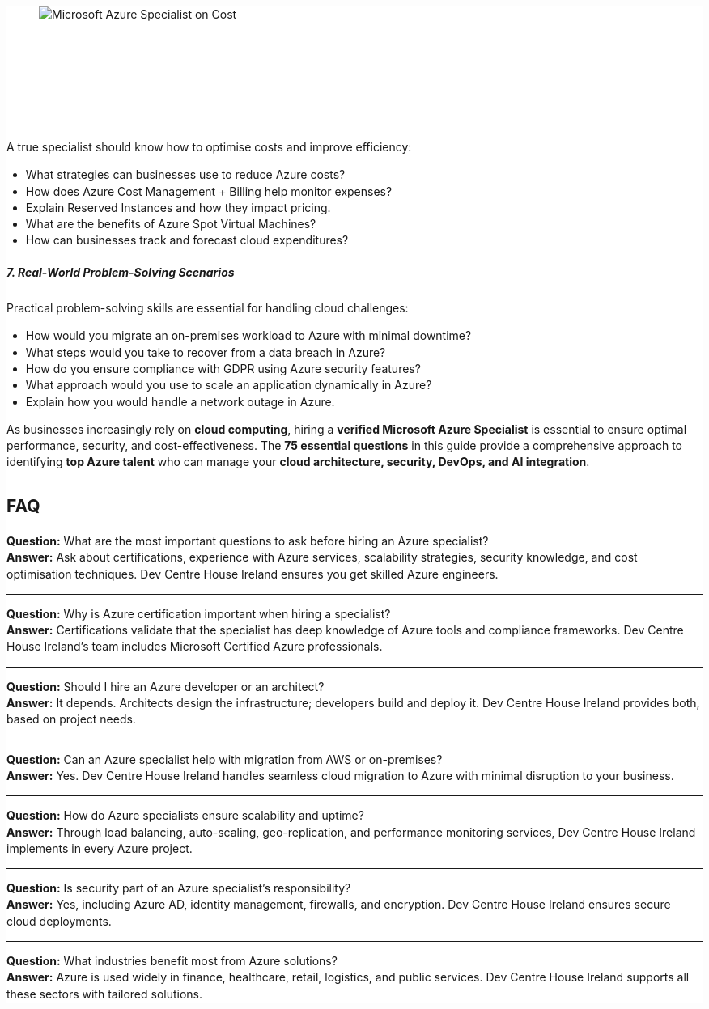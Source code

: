 <figure class="wp-block-image size-large"><img alt="Microsoft Azure Specialist on Cost" class="wp-image-828" decoding="async" height="682" loading="lazy" sizes="auto, (max-width: 1024px) 100vw, 1024px" src="https://www.devcentrehouse.eu/blogs/wp-content/uploads/2025/02/ygpxcyps8h4-1024x682.jpg" srcset="https://www.devcentrehouse.eu/blogs/wp-content/uploads/2025/02/ygpxcyps8h4-1024x682.jpg 1024w, https://www.devcentrehouse.eu/blogs/wp-content/uploads/2025/02/ygpxcyps8h4-300x200.jpg 300w, https://www.devcentrehouse.eu/blogs/wp-content/uploads/2025/02/ygpxcyps8h4-768x511.jpg 768w, https://www.devcentrehouse.eu/blogs/wp-content/uploads/2025/02/ygpxcyps8h4-1536x1022.jpg 1536w, https://www.devcentrehouse.eu/blogs/wp-content/uploads/2025/02/ygpxcyps8h4.jpg 1600w" width="1024"/></figure>
<p>A true specialist should know how to optimise costs and improve efficiency:</p>
<ul class="wp-block-list">
<li style="padding-top:var(--wp--preset--spacing--xx-small);padding-bottom:var(--wp--preset--spacing--xx-small)">What strategies can businesses use to reduce Azure costs?</li>
<li style="padding-top:var(--wp--preset--spacing--xx-small);padding-bottom:var(--wp--preset--spacing--xx-small)">How does Azure Cost Management + Billing help monitor expenses?</li>
<li style="padding-top:var(--wp--preset--spacing--xx-small);padding-bottom:var(--wp--preset--spacing--xx-small)">Explain Reserved Instances and how they impact pricing.</li>
<li style="padding-top:var(--wp--preset--spacing--xx-small);padding-bottom:var(--wp--preset--spacing--xx-small)">What are the benefits of Azure Spot Virtual Machines?</li>
<li style="padding-top:var(--wp--preset--spacing--xx-small);padding-bottom:var(--wp--preset--spacing--xx-small)">How can businesses track and forecast cloud expenditures?</li>
</ul>
<h5 class="wp-block-heading"><strong>7. Real-World Problem-Solving Scenarios</strong></h5>
<p>Practical problem-solving skills are essential for handling cloud challenges:</p>
<ul class="wp-block-list">
<li style="padding-top:var(--wp--preset--spacing--xx-small);padding-bottom:var(--wp--preset--spacing--xx-small)">How would you migrate an on-premises workload to Azure with minimal downtime?</li>
<li style="padding-top:var(--wp--preset--spacing--xx-small);padding-bottom:var(--wp--preset--spacing--xx-small)">What steps would you take to recover from a data breach in Azure?</li>
<li style="padding-top:var(--wp--preset--spacing--xx-small);padding-bottom:var(--wp--preset--spacing--xx-small)">How do you ensure compliance with GDPR using Azure security features?</li>
<li style="padding-top:var(--wp--preset--spacing--xx-small);padding-bottom:var(--wp--preset--spacing--xx-small)">What approach would you use to scale an application dynamically in Azure?</li>
<li style="padding-top:var(--wp--preset--spacing--xx-small);padding-bottom:var(--wp--preset--spacing--xx-small)">Explain how you would handle a network outage in Azure.</li>
</ul>
<p>As businesses increasingly rely on <strong>cloud computing</strong>, hiring a <strong>verified Microsoft Azure Specialist</strong> is essential to ensure optimal performance, security, and cost-effectiveness. The <strong>75 essential questions</strong> in this guide provide a comprehensive approach to identifying <strong>top Azure talent</strong> who can manage your <strong>cloud architecture, security, DevOps, and AI integration</strong>.</p>
<h2 class="wp-block-heading">FAQ</h2>
<p><strong>Question:</strong> What are the most important questions to ask before hiring an Azure specialist?<br/><strong>Answer:</strong> Ask about certifications, experience with Azure services, scalability strategies, security knowledge, and cost optimisation techniques. Dev Centre House Ireland ensures you get skilled Azure engineers.</p>
<hr class="wp-block-separator has-alpha-channel-opacity"/>
<p><strong>Question:</strong> Why is Azure certification important when hiring a specialist?<br/><strong>Answer:</strong> Certifications validate that the specialist has deep knowledge of Azure tools and compliance frameworks. Dev Centre House Ireland’s team includes Microsoft Certified Azure professionals.</p>
<hr class="wp-block-separator has-alpha-channel-opacity"/>
<p><strong>Question:</strong> Should I hire an Azure developer or an architect?<br/><strong>Answer:</strong> It depends. Architects design the infrastructure; developers build and deploy it. Dev Centre House Ireland provides both, based on project needs.</p>
<hr class="wp-block-separator has-alpha-channel-opacity"/>
<p><strong>Question:</strong> Can an Azure specialist help with migration from AWS or on-premises?<br/><strong>Answer:</strong> Yes. Dev Centre House Ireland handles seamless cloud migration to Azure with minimal disruption to your business.</p>
<hr class="wp-block-separator has-alpha-channel-opacity"/>
<p><strong>Question:</strong> How do Azure specialists ensure scalability and uptime?<br/><strong>Answer:</strong> Through load balancing, auto-scaling, geo-replication, and performance monitoring services, Dev Centre House Ireland implements in every Azure project.</p>
<hr class="wp-block-separator has-alpha-channel-opacity"/>
<p><strong>Question:</strong> Is security part of an Azure specialist’s responsibility?<br/><strong>Answer:</strong> Yes, including Azure AD, identity management, firewalls, and encryption. Dev Centre House Ireland ensures secure cloud deployments.</p>
<hr class="wp-block-separator has-alpha-channel-opacity"/>
<p><strong>Question:</strong> What industries benefit most from Azure solutions?<br/><strong>Answer:</strong> Azure is used widely in finance, healthcare, retail, logistics, and public services. Dev Centre House Ireland supports all these sectors with tailored solutions.</p>